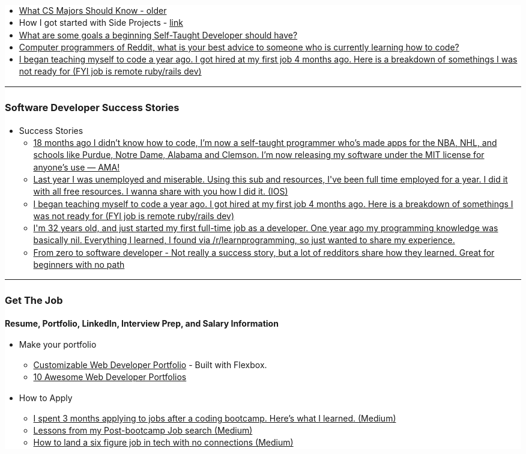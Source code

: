   - [What CS Majors Should Know - older](http://matt.might.net/articles/what-cs-majors-should-know/)
- How I got started with Side Projects - [link](http://antrikshy.com/blog/how-i-got-started-with-programming-side-projects)
- [What are some goals a beginning Self-Taught Developer should have?](https://www.reddit.com/r/learnprogramming/comments/4vr2of/what_are_some_goals_a_beginning_selftaught/)
- [Computer programmers of Reddit, what is your best advice to someone who is currently learning how to code?](https://www.reddit.com/r/AskReddit/comments/4f1tgy/computer_programmers_of_reddit_what_is_your_best/)
- [I began teaching myself to code a year ago. I got hired at my first job 4 months ago. Here is a breakdown of somethings I was not ready for (FYI job is remote ruby/rails dev)](https://www.reddit.com/r/learnprogramming/comments/4y7e3d/i_began_teaching_myself_to_code_a_year_ago_i_got/)

---

### Software Developer Success Stories

- Success Stories
  - [18 months ago I didn’t know how to code, I’m now a self-taught programmer who’s made apps for the NBA, NHL, and schools like Purdue, Notre Dame, Alabama and Clemson. I’m now releasing my software under the MIT license for anyone’s use — AMA!](https://www.reddit.com/r/IAmA/comments/5pouv4/18_months_ago_i_didnt_know_how_to_code_im_now_a/)
  - [Last year I was unemployed and miserable. Using this sub and resources, I've been full time employed for a year. I did it with all free resources. I wanna share with you how I did it. (IOS)](https://www.reddit.com/r/learnprogramming/comments/590v8l/last_year_i_was_unemployed_and_miserable_using/)
  - [I began teaching myself to code a year ago. I got hired at my first job 4 months ago. Here is a breakdown of somethings I was not ready for (FYI job is remote ruby/rails dev)](https://www.reddit.com/r/learnprogramming/comments/4y7e3d/i_began_teaching_myself_to_code_a_year_ago_i_got/)
  - [I'm 32 years old, and just started my first full-time job as a developer. One year ago my programming knowledge was basically nil. Everything I learned, I found via /r/learnprogramming, so just wanted to share my experience.](https://www.reddit.com/r/learnprogramming/comments/34r807/im_32_years_old_and_just_started_my_first/)
  - [From zero to software developer - Not really a success story, but a lot of redditors share how they learned. Great for beginners with no path](https://www.reddit.com/r/learnprogramming/comments/5elrb5/from_zero_to_software_developer/)

---

### Get The Job

**Resume, Portfolio, LinkedIn, Interview Prep, and Salary Information**

- Make your portfolio

  - [Customizable Web Developer Portfolio](https://github.com/bmorelli25/portfolio-template) - Built with Flexbox.
  - [10 Awesome Web Developer Portfolios](https://codeburst.io/10-awesome-web-developer-portfolios-d266b32e6154)

- How to Apply

  - [I spent 3 months applying to jobs after a coding bootcamp. Here’s what I learned. (Medium)](https://medium.freecodecamp.com/5-key-learnings-from-the-post-bootcamp-job-search-9a07468d2331#.lpuzt5pnw)
  - [Lessons from my Post-bootcamp Job search (Medium)](https://medium.freecodecamp.com/lessons-from-my-post-bootcamp-job-search-in-london-cb37ea12ec2f#.u83avhawf)
  - [How to land a six figure job in tech with no connections (Medium)](https://medium.freecodecamp.com/how-you-can-land-a-6-figure-job-in-tech-with-no-connections-6eed0de26ea4#.9cc270q7j)
